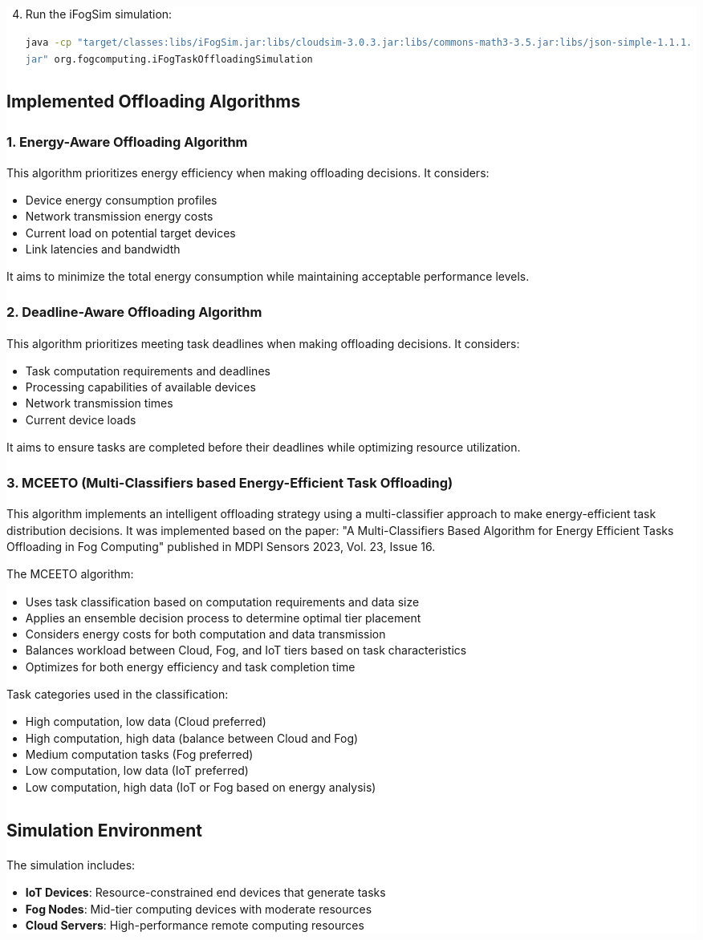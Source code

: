 4. Run the iFogSim simulation:
   ```bash
   java -cp "target/classes:libs/iFogSim.jar:libs/cloudsim-3.0.3.jar:libs/commons-math3-3.5.jar:libs/json-simple-1.1.1.jar" org.fogcomputing.iFogTaskOffloadingSimulation
   ```

## Implemented Offloading Algorithms

### 1. Energy-Aware Offloading Algorithm

This algorithm prioritizes energy efficiency when making offloading decisions. It considers:
- Device energy consumption profiles
- Network transmission energy costs
- Current load on potential target devices
- Link latencies and bandwidth

It aims to minimize the total energy consumption while maintaining acceptable performance levels.

### 2. Deadline-Aware Offloading Algorithm

This algorithm prioritizes meeting task deadlines when making offloading decisions. It considers:
- Task computation requirements and deadlines
- Processing capabilities of available devices
- Network transmission times
- Current device loads

It aims to ensure tasks are completed before their deadlines while optimizing resource utilization.

### 3. MCEETO (Multi-Classifiers based Energy-Efficient Task Offloading)

This algorithm implements an intelligent offloading strategy using a multi-classifier approach to make energy-efficient task distribution decisions. It was implemented based on the paper: "A Multi-Classifiers Based Algorithm for Energy Efficient Tasks Offloading in Fog Computing" published in MDPI Sensors 2023, Vol. 23, Issue 16.

The MCEETO algorithm:
- Uses task classification based on computation requirements and data size
- Applies an ensemble decision process to determine optimal tier placement
- Considers energy costs for both computation and data transmission
- Balances workload between Cloud, Fog, and IoT tiers based on task characteristics
- Optimizes for both energy efficiency and task completion time

Task categories used in the classification:
- High computation, low data (Cloud preferred)
- High computation, high data (balance between Cloud and Fog)
- Medium computation tasks (Fog preferred)
- Low computation, low data (IoT preferred)
- Low computation, high data (IoT or Fog based on energy analysis)

## Simulation Environment

The simulation includes:
- **IoT Devices**: Resource-constrained end devices that generate tasks
- **Fog Nodes**: Mid-tier computing devices with moderate resources
- **Cloud Servers**: High-performance remote computing resources
